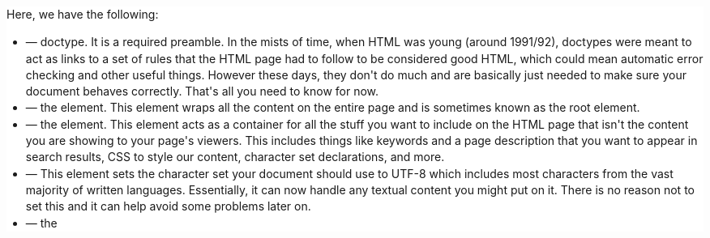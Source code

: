 Here, we have the following:

- <!DOCTYPE html> — doctype. It is a required preamble. In the mists of time, when HTML was young (around 1991/92), doctypes were meant to act as links to a set of rules that the HTML page had to follow to be considered good HTML, which could mean automatic error checking and other useful things. However these days, they don't do much and are basically just needed to make sure your document behaves correctly. That's all you need to know for now.
- <html></html> — the <html> element. This element wraps all the content on the entire page and is sometimes known as the root element.
- <head></head> — the <head> element. This element acts as a container for all the stuff you want to include on the HTML page that isn't the content you are showing to your page's viewers. This includes things like keywords and a page description that you want to appear in search results, CSS to style our content, character set declarations, and more.
- <meta charset="utf-8"> — This element sets the character set your document should use to UTF-8 which includes most characters from the vast majority of written languages. Essentially, it can now handle any textual content you might put on it. There is no reason not to set this and it can help avoid some problems later on.
- <title></title> — the <title> element. This sets the title of your page, which is the title that appears in the browser tab the page is loaded in. It is also used to describe the page when you bookmark/favorite it.
- <body></body> — the <body> element. This contains all the content that you want to show to web users when they visit your page, whether that's text, images, videos, games, playable audio tracks, or whatever else.

### Images
Let's turn our attention to the <img> element again:

` <img src="images/firefox-icon.png" alt="My test image"> `


As we said before, it embeds an image into our page in the position it appears. It does this via the src (source) attribute, which contains the path to our image file.

We have also included an alt (alternative) attribute. In this attribute, you specify descriptive text for users who cannot see the image, possibly because of the following reasons:

1. They are visually impaired. Users with significant visual impairments often use tools called screen readers to read out the alt text to them.
2. Something has gone wrong causing the image not to display. For example, try deliberately changing the path inside your src attribute to make it incorrect. If you save and reload the page, you should see something like this in place of the image:


The keywords for alt text are "descriptive text". The alt text you write should provide the reader with enough information to have a good idea of what the image conveys. In this example, our current text of "My test image" is no good at all. A much better alternative for our Firefox logo would be "The Firefox logo: a flaming fox surrounding the Earth."


### Links
Links are very important — they are what makes the web a web! To add a link, we need to use a simple element — <a> — "a" being the short form for "anchor". To make text within your paragraph into a link, follow these steps:
